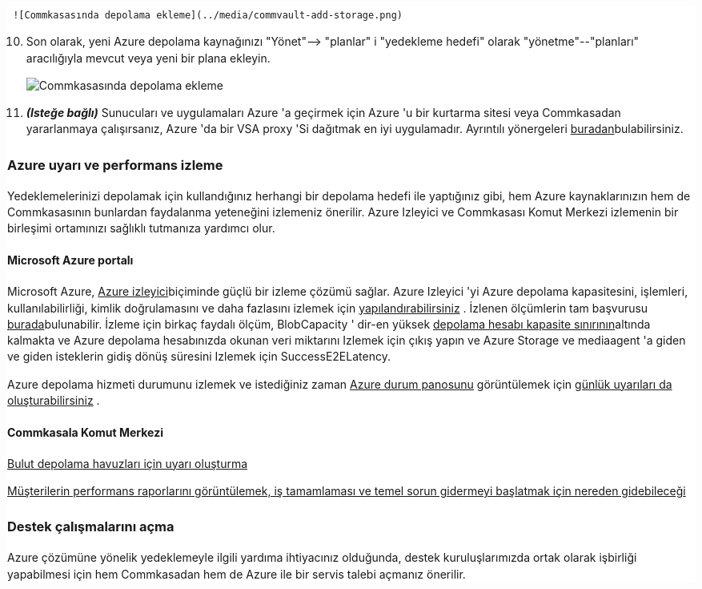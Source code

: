      ![Commkasasında depolama ekleme](../media/commvault-add-storage.png)

10. Son olarak, yeni Azure depolama kaynağınızı "Yönet"--> "planlar" i "yedekleme hedefi" olarak "yönetme"--"planları" aracılığıyla mevcut veya yeni bir plana ekleyin.

    ![Commkasasında depolama ekleme](../media/commvault-plan.png)

11. ***(Isteğe bağlı)*** Sunucuları ve uygulamaları Azure 'a geçirmek için Azure 'u bir kurtarma sitesi veya Commkasadan yararlanmaya çalışırsanız, Azure 'da bir VSA proxy 'Si dağıtmak en iyi uygulamadır. Ayrıntılı yönergeleri [buradan](https://documentation.commvault.com/commvault/v11/article?p=106208.htm)bulabilirsiniz.  

### <a name="azure-alerting-and-performance-monitoring"></a>Azure uyarı ve performans izleme

Yedeklemelerinizi depolamak için kullandığınız herhangi bir depolama hedefi ile yaptığınız gibi, hem Azure kaynaklarınızın hem de Commkasasının bunlardan faydalanma yeteneğini izlemeniz önerilir. Azure Izleyici ve Commkasası Komut Merkezi izlemenin bir birleşimi ortamınızı sağlıklı tutmanıza yardımcı olur.

#### <a name="microsoft-azure-portal"></a>Microsoft Azure portalı

Microsoft Azure, [Azure izleyici](https://docs.microsoft.com/azure/azure-monitor/insights/monitor-azure-resource)biçiminde güçlü bir izleme çözümü sağlar. Azure Izleyici 'yi Azure depolama kapasitesini, işlemleri, kullanılabilirliği, kimlik doğrulamasını ve daha fazlasını izlemek için [yapılandırabilirsiniz](https://docs.microsoft.com/azure/storage/common/monitor-storage?toc=%2Fazure%2Fstorage%2Fblobs%2Ftoc.json&tabs=azure-powershell#configuration) . İzlenen ölçümlerin tam başvurusu [burada](https://docs.microsoft.com/azure/storage/common/monitor-storage-reference)bulunabilir. İzleme için birkaç faydalı ölçüm, BlobCapacity ' dir-en yüksek [depolama hesabı kapasite sınırının](https://docs.microsoft.com/azure/storage/common/scalability-targets-standard-account)altında kalmakta ve Azure depolama hesabınızda okunan veri miktarını Izlemek için çıkış yapın ve Azure Storage ve mediaagent 'a giden ve giden isteklerin gidiş dönüş süresini Izlemek için SuccessE2ELatency. 

Azure depolama hizmeti durumunu izlemek ve istediğiniz zaman [Azure durum panosunu](https://status.azure.com/status) görüntülemek için [günlük uyarıları da oluşturabilirsiniz](https://docs.microsoft.com/azure/service-health/alerts-activity-log-service-notifications) .

#### <a name="commvault-command-center"></a>Commkasala Komut Merkezi

[Bulut depolama havuzları için uyarı oluşturma](https://documentation.commvault.com/commvault/v11/article?p=100514_3.htm)

[Müşterilerin performans raporlarını görüntülemek, iş tamamlaması ve temel sorun gidermeyi başlatmak için nereden gidebileceği](https://documentation.commvault.com/commvault/v11/article?p=95306_1.htm) 

### <a name="how-to-open-support-cases"></a>Destek çalışmalarını açma

Azure çözümüne yönelik yedeklemeyle ilgili yardıma ihtiyacınız olduğunda, destek kuruluşlarımızda ortak olarak işbirliği yapabilmesi için hem Commkasadan hem de Azure ile bir servis talebi açmanız önerilir.
